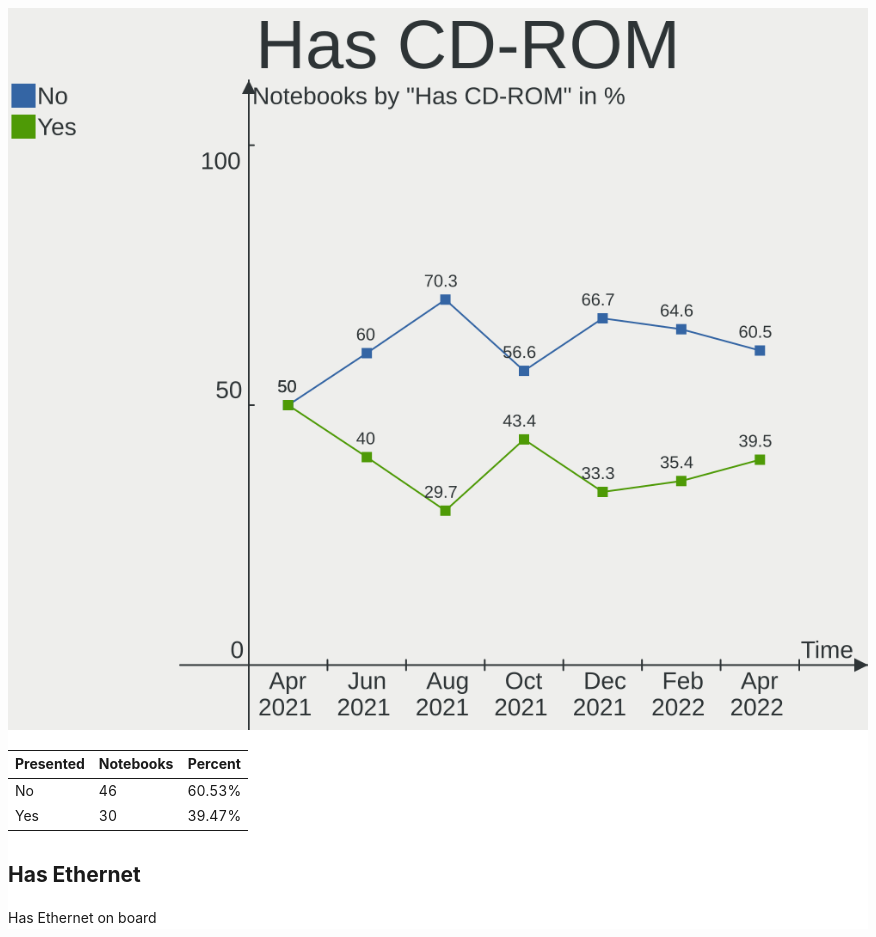 ![Has CD-ROM](./images/line_chart/node_has_cdrom.svg)

| Presented | Notebooks | Percent |
|-----------|-----------|---------|
| No        | 46        | 60.53%  |
| Yes       | 30        | 39.47%  |

Has Ethernet
------------

Has Ethernet on board
